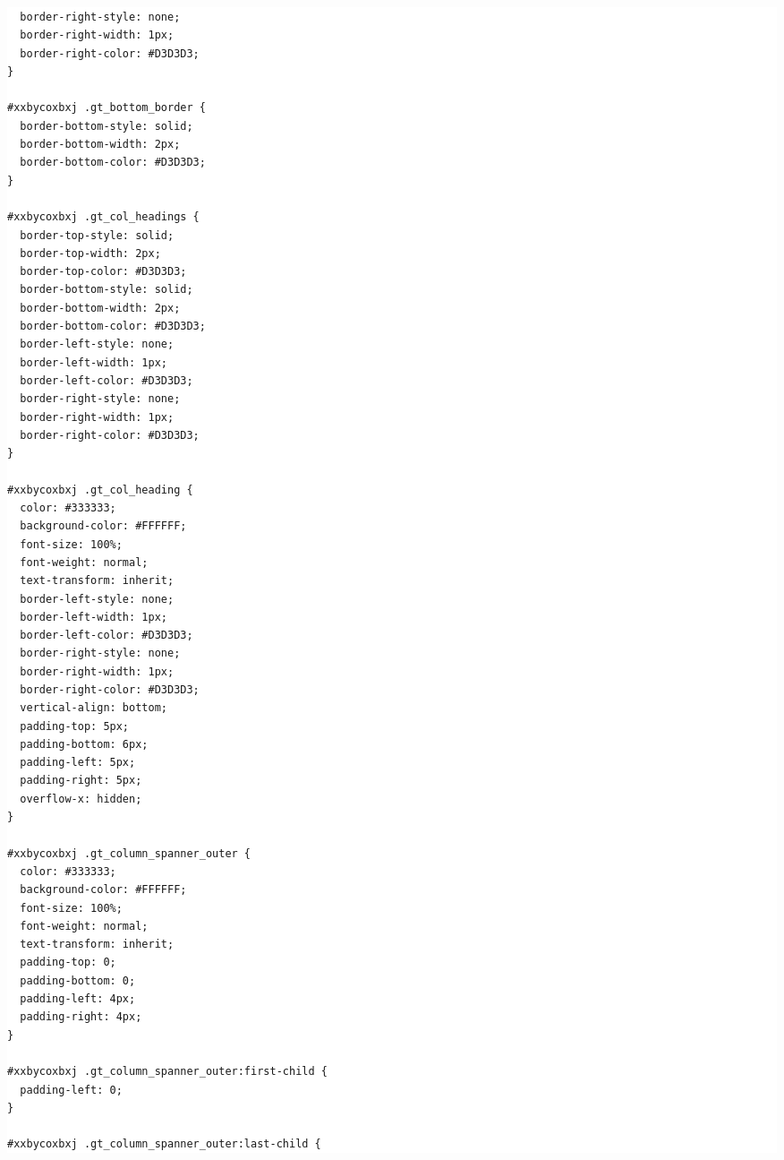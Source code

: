 ```{=html}
  border-right-style: none;
  border-right-width: 1px;
  border-right-color: #D3D3D3;
}

#xxbycoxbxj .gt_bottom_border {
  border-bottom-style: solid;
  border-bottom-width: 2px;
  border-bottom-color: #D3D3D3;
}

#xxbycoxbxj .gt_col_headings {
  border-top-style: solid;
  border-top-width: 2px;
  border-top-color: #D3D3D3;
  border-bottom-style: solid;
  border-bottom-width: 2px;
  border-bottom-color: #D3D3D3;
  border-left-style: none;
  border-left-width: 1px;
  border-left-color: #D3D3D3;
  border-right-style: none;
  border-right-width: 1px;
  border-right-color: #D3D3D3;
}

#xxbycoxbxj .gt_col_heading {
  color: #333333;
  background-color: #FFFFFF;
  font-size: 100%;
  font-weight: normal;
  text-transform: inherit;
  border-left-style: none;
  border-left-width: 1px;
  border-left-color: #D3D3D3;
  border-right-style: none;
  border-right-width: 1px;
  border-right-color: #D3D3D3;
  vertical-align: bottom;
  padding-top: 5px;
  padding-bottom: 6px;
  padding-left: 5px;
  padding-right: 5px;
  overflow-x: hidden;
}

#xxbycoxbxj .gt_column_spanner_outer {
  color: #333333;
  background-color: #FFFFFF;
  font-size: 100%;
  font-weight: normal;
  text-transform: inherit;
  padding-top: 0;
  padding-bottom: 0;
  padding-left: 4px;
  padding-right: 4px;
}

#xxbycoxbxj .gt_column_spanner_outer:first-child {
  padding-left: 0;
}

#xxbycoxbxj .gt_column_spanner_outer:last-child {
```